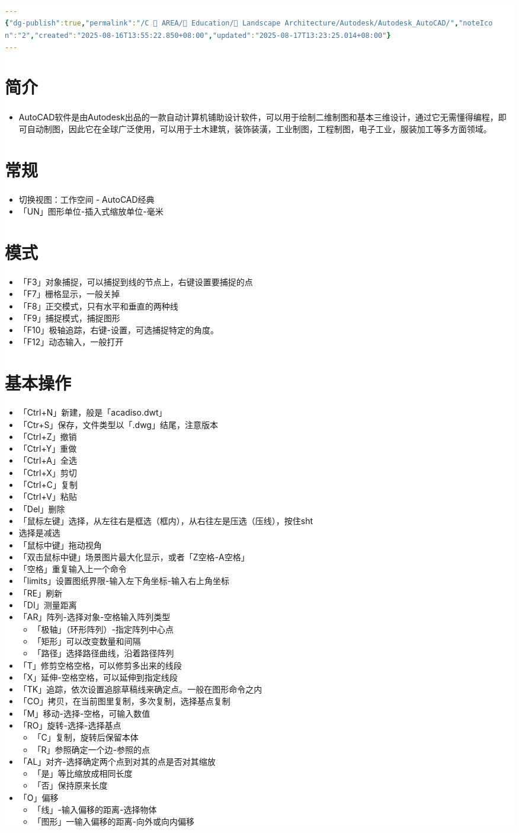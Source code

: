 ```yaml
---
{"dg-publish":true,"permalink":"/C 📔 AREA/📖 Education/🌳 Landscape Architecture/Autodesk/Autodesk_AutoCAD/","noteIcon":"2","created":"2025-08-16T13:55:22.850+08:00","updated":"2025-08-17T13:23:25.014+08:00"}
---
```


# 简介  
-   AutoCAD软件是由Autodesk出品的一款自动计算机铺助设计软件，可以用于绘制二维制图和基本三维设计，通过它无需懂得编程，即可自动制图，因此它在全球广泛使用，可以用于土木建筑，装饰装潢，工业制图，工程制图，电子工业，服装加工等多方面领域。  
# 常规  
-   切换视图：工作空间 - AutoCAD经典  
-   「UN」图形单位-插入式缩放单位-毫米  
# 模式  
-   「F3」对象捕捉，可以捕捉到线的节点上，右键设置要捕捉的点  
-   「F7」栅格显示，一般关掉  
-   「F8」正交模式，只有水平和垂直的两种线  
-   「F9」捕捉模式，捕捉图形  
-   「F10」极轴追踪，右键-设置，可选捕捉特定的角度。  
-   「F12」动态输入，一般打开  
# 基本操作  
-   「Ctrl+N」新建，般是「acadiso.dwt」  
-   「Ctr+S」保存，文件类型以「.dwg」结尾，注意版本  
-   「Ctrl+Z」撤销  
-   「Ctrl+Y」重做  
-   「Ctrl+A」全选  
-   「Ctrl+X」剪切  
-   「Ctrl+C」复制  
-   「Ctrl+V」粘贴  
-   「Del」删除  
-   「鼠标左键」选择，从左往右是框选（框内），从右往左是压选（压线），按住sht  
-   选择是减选  
-   「鼠标中键」拖动视角  
-   「双击鼠标中键」场景图片最大化显示，或者「Z空格-A空格」  
-   「空格」重复输入上一个命令  
-   「limits」设置图纸界限-输入左下角坐标-输入右上角坐标  
-   「RE」刷新  
-   「DI」测量距离  
-   「AR」阵列-选择对象-空格输入阵列类型  
	-   「极轴」（环形阵列）-指定阵列中心点  
	-   「矩形」可以改变数量和间隔  
	-   「路径」选择路径曲线，沿着路径阵列  
-   「T」修剪空格空格，可以修剪多出来的线段  
-   「X」延伸-空格空格，可以延伸到指定线段  
-   「TK」追踪，依次设置追腙草稿线来确定点。一般在图形命令之内  
-   「CO」拷贝，在当前图里复制，多次复制，选择基点复制  
-   「M」移动-选择-空格，可输入数值  
-   「RO」旋转-选择-选择基点  
	-   「C」复制，旋转后保留本体  
	-   「R」参照确定一个边-参照的点  
-   「AL」对齐-选择确定两个点到对其的点是否对其缩放  
	-   「是」等比缩放成相同长度  
	-   「否」保持原来长度  
-   「O」偏移  
	-   「线」-输入偏移的距离-选择物体  
	-   「图形」一输入偏移的距离-向外或向内偏移  